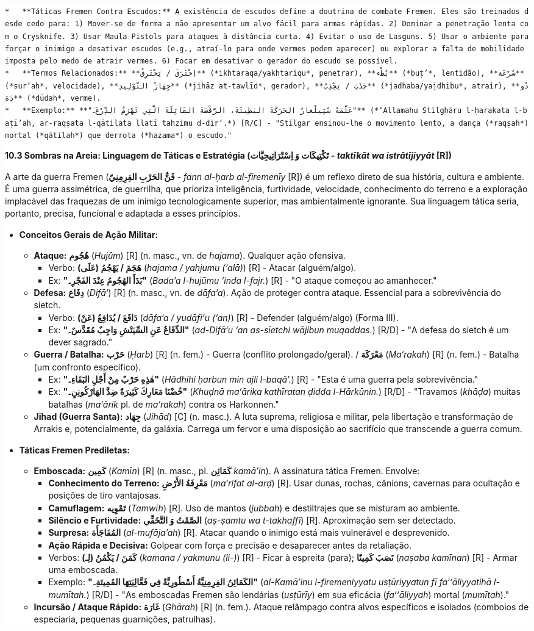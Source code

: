     *   **Táticas Fremen Contra Escudos:** A existência de escudos define a doutrina de combate Fremen. Eles são treinados desde cedo para: 1) Mover-se de forma a não apresentar um alvo fácil para armas rápidas. 2) Dominar a penetração lenta com o Crysknife. 3) Usar Maula Pistols para ataques à distância curta. 4) Evitar o uso de Lasguns. 5) Usar o ambiente para forçar o inimigo a desativar escudos (e.g., atraí-lo para onde vermes podem aparecer) ou explorar a falta de mobilidade imposta pelo medo de atrair vermes. 6) Focar em desativar o gerador do escudo se possível.
    *   **Termos Relacionados:** **اِخْتَرَقَ / يَخْتَرِقُ** (*ikhtaraqa/yakhtariqu*, penetrar), **بُطْء** (*buṭ’*, lentidão), **سُرْعَة** (*sur‘ah*, velocidade), **جِهَازُ التَّوْلِيدِ** (*jihāz at-tawlīd*, gerador), **جَذَبَ / يَجْذِبُ** (*jadhaba/yajdhibu*, atrair), **دُودَة** (*dūdah*, verme).
    *   **Exemplo:** **"عَلَّمَهُ سْتِيلْغارُ الحَرَكَةَ البَطِيئَةَ، الرَّقْصَةَ القَاتِلَةَ الَّتِي تَهْزِمُ الدِّرْعَ۔"** (*‘Allamahu Stīlghāru l-ḥarakata l-baṭī’ah, ar-raqṣata l-qātilata llatī tahzimu d-dir‘.*) [R/C] - "Stilgar ensinou-lhe o movimento lento, a dança (*raqṣah*) mortal (*qātilah*) que derrota (*hazama*) o escudo."



**10.3 Sombras na Areia: Linguagem de Táticas e Estratégia (تَكْتِيكَات وَ اِسْتْرَاتِيجِيَّات - *taktīkāt wa istrātījiyyāt* [R])**

A arte da guerra Fremen (**فَنُّ الحَرْبِ الفِرِمِنِيّ** - *fann al-ḥarb al-firemenīy* [R]) é um reflexo direto de sua história, cultura e ambiente. É uma guerra assimétrica, de guerrilha, que prioriza inteligência, furtividade, velocidade, conhecimento do terreno e a exploração implacável das fraquezas de um inimigo tecnologicamente superior, mas ambientalmente ignorante. Sua linguagem tática seria, portanto, precisa, funcional e adaptada a esses princípios.

*   **Conceitos Gerais de Ação Militar:**
    *   **Ataque:** **هُجُوم** (*Hujūm*) [R] (n. masc., vn. de *hajama*). Qualquer ação ofensiva.
        *   Verbo: **هَجَمَ / يَهْجُمُ (عَلَى)** (*hajama / yahjumu (‘alā)*) [R] - Atacar (alguém/algo).
        *   Ex: **"بَدَأَ الهُجُومُ عِنْدَ الفَجْرِ۔"** (*Bada’a l-hujūmu ‘inda l-fajr.*) [R] - "O ataque começou ao amanhecer."
    *   **Defesa:** **دِفَاع** (*Difā‘*) [R] (n. masc., vn. de *dāfa‘a*). Ação de proteger contra ataque. Essencial para a sobrevivência do sietch.
        *   Verbo: **دَافَعَ / يُدَافِعُ (عَنْ)** (*dāfa‘a / yudāfi‘u (‘an)*) [R] - Defender (alguém/algo) (Forma III).
        *   Ex: **"الدِّفَاعُ عَنِ السِّيَتْشِ وَاجِبٌ مُقَدَّسٌ۔"** (*ad-Difā‘u ‘an as-sīetchi wājibun muqaddas.*) [R/D] - "A defesa do sietch é um dever sagrado."
    *   **Guerra / Batalha:** **حَرْب** (*Ḥarb*) [R] (n. fem.) - Guerra (conflito prolongado/geral). / **مَعْرَكَة** (*Ma‘rakah*) [R] (n. fem.) - Batalha (um confronto específico).
        *   Ex: **"هٰذِهِ حَرْبٌ مِنْ أَجْلِ البَقَاءِ۔"** (*Hādhihi ḥarbun min ajli l-baqā’.*) [R] - "Esta é uma guerra pela sobrevivência."
        *   Ex: **"خُضْنَا مَعَارِكَ كَثِيرَةً ضِدَّ الهَارْكُونِنِ۔"** (*Khuḍnā ma‘ārika kathīratan ḍidda l-Hārkūnin.*) [R/D] - "Travamos (*khāḍa*) muitas batalhas (*ma‘ārik* pl. de *ma‘rakah*) contra os Harkonnen."
    *   **Jihad (Guerra Santa):** **جِهَاد** (*Jihād*) [C] (n. masc.). A luta suprema, religiosa e militar, pela libertação e transformação de Arrakis e, potencialmente, da galáxia. Carrega um fervor e uma disposição ao sacrifício que transcende a guerra comum.

*   **Táticas Fremen Prediletas:**
    *   **Emboscada:** **كَمِين** (*Kamīn*) [R] (n. masc., pl. **كَمَائِن** *kamā’in*). A assinatura tática Fremen. Envolve:
        *   **Conhecimento do Terreno:** **مَعْرِفَةُ الأَرْضِ** (*ma‘rifat al-arḍ*) [R]. Usar dunas, rochas, cânions, cavernas para ocultação e posições de tiro vantajosas.
        *   **Camuflagem:** **تَمْوِيه** (*Tamwīh*) [R]. Uso de mantos (*jubbah*) e destiltrajes que se misturam ao ambiente.
        *   **Silêncio e Furtividade:** **الصَّمْتُ وَ التَّخَفِّي** (*aṣ-ṣamtu wa t-takhaffī*) [R]. Aproximação sem ser detectado.
        *   **Surpresa:** **المُفَاجَأَة** (*al-mufāja’ah*) [R]. Atacar quando o inimigo está mais vulnerável e desprevenido.
        *   **Ação Rápida e Decisiva:** Golpear com força e precisão e desaparecer antes da retaliação.
        *   Verbos: **كَمَنَ / يَكْمُنُ (لِـ)** (*kamana / yakmunu (li-)*) [R] - Ficar à espreita (para); **نَصَبَ كَمِينًا** (*naṣaba kamīnan*) [R] - Armar uma emboscada.
        *   Exemplo: **"الكَمَائِنُ الفِرِمِنِيَّةُ أَسْطُورِيَّةٌ فِي فَعَّالِيَتِهَا المُمِيتَةِ۔"** (*al-Kamā’inu l-firemeniyyatu usṭūriyyatun fī fa‘‘āliyyatihā l-mumītah.*) [R/D] - "As emboscadas Fremen são lendárias (*usṭūrīy*) em sua eficácia (*fa‘‘āliyyah*) mortal (*mumītah*)."
    *   **Incursão / Ataque Rápido:** **غَارَة** (*Ghārah*) [R] (n. fem.). Ataque relâmpago contra alvos específicos e isolados (comboios de especiaria, pequenas guarnições, patrulhas).
